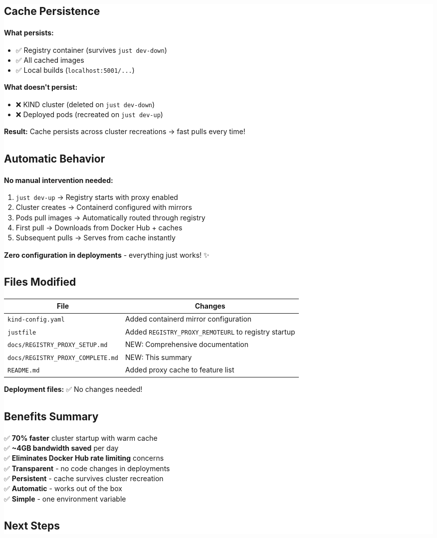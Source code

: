 ## Cache Persistence

**What persists:**
- ✅ Registry container (survives `just dev-down`)
- ✅ All cached images
- ✅ Local builds (`localhost:5001/...`)

**What doesn't persist:**
- ❌ KIND cluster (deleted on `just dev-down`)
- ❌ Deployed pods (recreated on `just dev-up`)

**Result:** Cache persists across cluster recreations → fast pulls every time!

## Automatic Behavior

**No manual intervention needed:**

1. `just dev-up` → Registry starts with proxy enabled
2. Cluster creates → Containerd configured with mirrors
3. Pods pull images → Automatically routed through registry
4. First pull → Downloads from Docker Hub + caches
5. Subsequent pulls → Serves from cache instantly

**Zero configuration in deployments** - everything just works! ✨

## Files Modified

| File | Changes |
|------|---------|
| `kind-config.yaml` | Added containerd mirror configuration |
| `justfile` | Added `REGISTRY_PROXY_REMOTEURL` to registry startup |
| `docs/REGISTRY_PROXY_SETUP.md` | NEW: Comprehensive documentation |
| `docs/REGISTRY_PROXY_COMPLETE.md` | NEW: This summary |
| `README.md` | Added proxy cache to feature list |

**Deployment files:** ✅ No changes needed!

## Benefits Summary

✅ **70% faster** cluster startup with warm cache  
✅ **~4GB bandwidth saved** per day  
✅ **Eliminates Docker Hub rate limiting** concerns  
✅ **Transparent** - no code changes in deployments  
✅ **Persistent** - cache survives cluster recreation  
✅ **Automatic** - works out of the box  
✅ **Simple** - one environment variable  

## Next Steps

